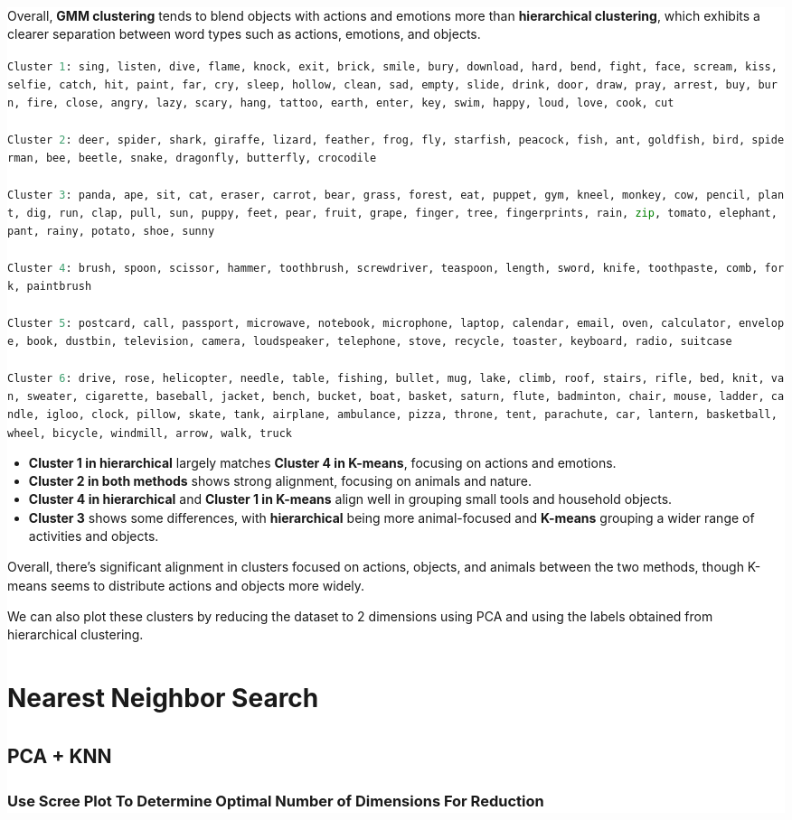 Overall, **GMM clustering** tends to blend objects with actions and emotions more than **hierarchical clustering**, which exhibits a clearer separation between word types such as actions, emotions, and objects.

```python
Cluster 1: sing, listen, dive, flame, knock, exit, brick, smile, bury, download, hard, bend, fight, face, scream, kiss, selfie, catch, hit, paint, far, cry, sleep, hollow, clean, sad, empty, slide, drink, door, draw, pray, arrest, buy, burn, fire, close, angry, lazy, scary, hang, tattoo, earth, enter, key, swim, happy, loud, love, cook, cut

Cluster 2: deer, spider, shark, giraffe, lizard, feather, frog, fly, starfish, peacock, fish, ant, goldfish, bird, spiderman, bee, beetle, snake, dragonfly, butterfly, crocodile

Cluster 3: panda, ape, sit, cat, eraser, carrot, bear, grass, forest, eat, puppet, gym, kneel, monkey, cow, pencil, plant, dig, run, clap, pull, sun, puppy, feet, pear, fruit, grape, finger, tree, fingerprints, rain, zip, tomato, elephant, pant, rainy, potato, shoe, sunny

Cluster 4: brush, spoon, scissor, hammer, toothbrush, screwdriver, teaspoon, length, sword, knife, toothpaste, comb, fork, paintbrush

Cluster 5: postcard, call, passport, microwave, notebook, microphone, laptop, calendar, email, oven, calculator, envelope, book, dustbin, television, camera, loudspeaker, telephone, stove, recycle, toaster, keyboard, radio, suitcase

Cluster 6: drive, rose, helicopter, needle, table, fishing, bullet, mug, lake, climb, roof, stairs, rifle, bed, knit, van, sweater, cigarette, baseball, jacket, bench, bucket, boat, basket, saturn, flute, badminton, chair, mouse, ladder, candle, igloo, clock, pillow, skate, tank, airplane, ambulance, pizza, throne, tent, parachute, car, lantern, basketball, wheel, bicycle, windmill, arrow, walk, truck

```

- **Cluster 1 in hierarchical** largely matches **Cluster 4 in K-means**, focusing on actions and emotions.
- **Cluster 2 in both methods** shows strong alignment, focusing on animals and nature.
- **Cluster 4 in hierarchical** and **Cluster 1 in K-means** align well in grouping small tools and household objects.
- **Cluster 3** shows some differences, with **hierarchical** being more animal-focused and **K-means** grouping a wider range of activities and objects.

Overall, there’s significant alignment in clusters focused on actions, objects, and animals between the two methods, though K-means seems to distribute actions and objects more widely.

We can also plot these clusters by reducing the dataset to 2 dimensions using PCA and using the labels obtained from hierarchical clustering.

# Nearest Neighbor Search

## PCA + KNN

### Use Scree Plot To Determine Optimal Number of Dimensions For Reduction
